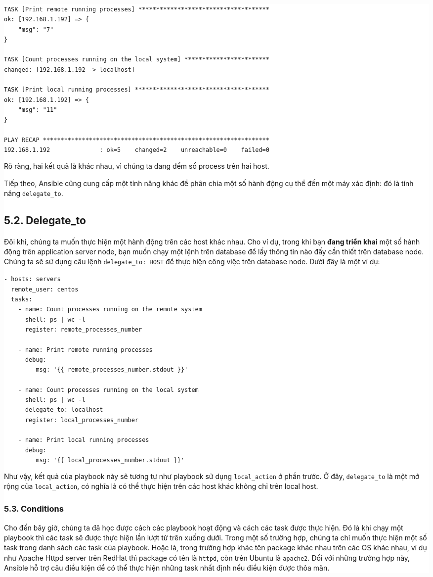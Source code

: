 ```
TASK [Print remote running processes] *************************************
ok: [192.168.1.192] => {
    "msg": "7"
}

TASK [Count processes running on the local system] ************************
changed: [192.168.1.192 -> localhost]

TASK [Print local running processes] **************************************
ok: [192.168.1.192] => {
    "msg": "11"
}

PLAY RECAP ****************************************************************
192.168.1.192              : ok=5    changed=2    unreachable=0    failed=0
```
Rõ ràng, hai kết quả là khác nhau, vì chúng ta đang đếm số process trên hai host.

Tiếp theo, Ansible cũng cung cấp một tính năng khác để phân chia một số hành động cụ thể đến một máy xác định: đó là tính năng `delegate_to`.

<a name='delegateto'></a>
## 5.2. Delegate_to
Đôi khi, chúng ta muốn thực hiện một hành động trên các host khác nhau. Cho ví dụ, trong khi bạn **đang triển khai** một số hành động trên application server node, bạn muốn chạy một lệnh trên database để lấy thông tin nào đấy cần thiết trên database node. Chúng ta sẽ sử dụng câu lệnh `delegate_to: HOST` để thực hiện công việc trên database node. Dưới đây là một ví dụ:
```
- hosts: servers
  remote_user: centos
  tasks:
    - name: Count processes running on the remote system
      shell: ps | wc -l
      register: remote_processes_number

    - name: Print remote running processes
      debug:
         msg: '{{ remote_processes_number.stdout }}'

    - name: Count processes running on the local system
      shell: ps | wc -l
      delegate_to: localhost
      register: local_processes_number

    - name: Print local running processes
      debug:
         msg: '{{ local_processes_number.stdout }}'

```
Như vậy, kết quả của playbook này sẽ tương tự như playbook sử dụng `local_action` ở phần trước. Ở đây, `delegate_to` là một mở rộng của `local_action`, có nghĩa là có thể thực hiện trên các host khác không chỉ trên local host.
<a name='conditional'></a>
### 5.3. Conditions 
Cho đến bây giờ, chúng ta đã học được cách các playbook hoạt động và cách các task được thực hiện. Đó là khi chạy một playbook thì các task sẽ được thực hiện lần lượt từ trên xuống dưới. Trong một số trường hợp, chúng ta chỉ muốn thực hiện một số task trong danh sách các task của playbook. Hoặc là, trong trường hợp khác tên package khác nhau trên các OS khác nhau, ví dụ như Apache Httpd server trên RedHat thì package có tên là `httpd`, còn trên Ubuntu là `apache2`. Đối với những trường hợp này, Ansible hỗ trợ câu điều kiện để có thể thực hiện những task nhất định nếu điều kiện được thỏa mãn.
